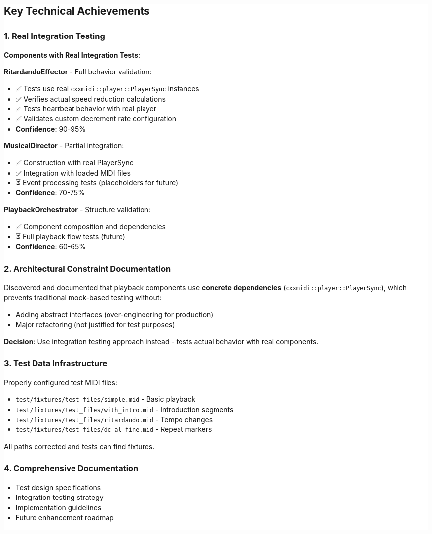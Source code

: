 
## Key Technical Achievements

### 1. Real Integration Testing

**Components with Real Integration Tests**:

**RitardandoEffector** - Full behavior validation:
- ✅ Tests use real `cxxmidi::player::PlayerSync` instances
- ✅ Verifies actual speed reduction calculations
- ✅ Tests heartbeat behavior with real player
- ✅ Validates custom decrement rate configuration
- **Confidence**: 90-95%

**MusicalDirector** - Partial integration:
- ✅ Construction with real PlayerSync
- ✅ Integration with loaded MIDI files
- ⏳ Event processing tests (placeholders for future)
- **Confidence**: 70-75%

**PlaybackOrchestrator** - Structure validation:
- ✅ Component composition and dependencies
- ⏳ Full playback flow tests (future)
- **Confidence**: 60-65%

### 2. Architectural Constraint Documentation

Discovered and documented that playback components use **concrete dependencies** (`cxxmidi::player::PlayerSync`), which prevents traditional mock-based testing without:
- Adding abstract interfaces (over-engineering for production)
- Major refactoring (not justified for test purposes)

**Decision**: Use integration testing approach instead - tests actual behavior with real components.

### 3. Test Data Infrastructure

Properly configured test MIDI files:
- `test/fixtures/test_files/simple.mid` - Basic playback
- `test/fixtures/test_files/with_intro.mid` - Introduction segments
- `test/fixtures/test_files/ritardando.mid` - Tempo changes
- `test/fixtures/test_files/dc_al_fine.mid` - Repeat markers

All paths corrected and tests can find fixtures.

### 4. Comprehensive Documentation

- Test design specifications
- Integration testing strategy
- Implementation guidelines
- Future enhancement roadmap

---
